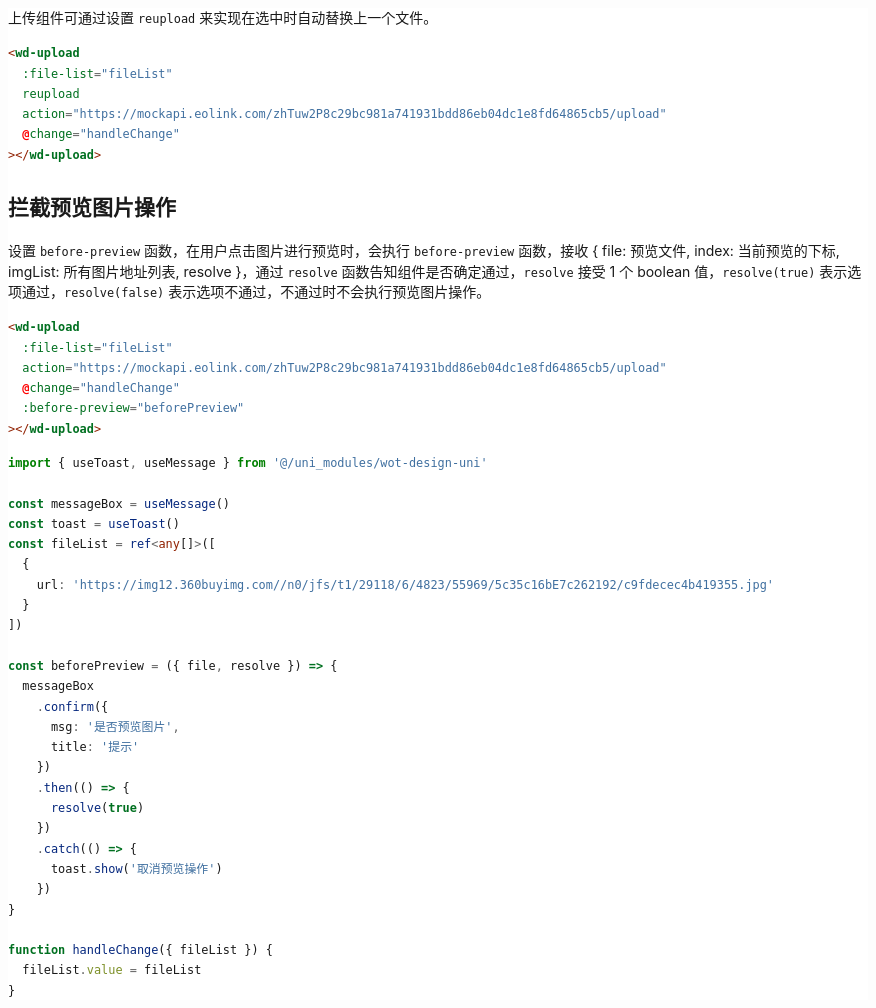 上传组件可通过设置 `reupload` 来实现在选中时自动替换上一个文件。

```html
<wd-upload
  :file-list="fileList"
  reupload
  action="https://mockapi.eolink.com/zhTuw2P8c29bc981a741931bdd86eb04dc1e8fd64865cb5/upload"
  @change="handleChange"
></wd-upload>
```

## 拦截预览图片操作

设置 `before-preview` 函数，在用户点击图片进行预览时，会执行 `before-preview` 函数，接收 { file: 预览文件, index: 当前预览的下标, imgList: 所有图片地址列表, resolve }，通过 `resolve` 函数告知组件是否确定通过，`resolve` 接受 1 个 boolean 值，`resolve(true)` 表示选项通过，`resolve(false)` 表示选项不通过，不通过时不会执行预览图片操作。

```html
<wd-upload
  :file-list="fileList"
  action="https://mockapi.eolink.com/zhTuw2P8c29bc981a741931bdd86eb04dc1e8fd64865cb5/upload"
  @change="handleChange"
  :before-preview="beforePreview"
></wd-upload>
```

```typescript
import { useToast, useMessage } from '@/uni_modules/wot-design-uni'

const messageBox = useMessage()
const toast = useToast()
const fileList = ref<any[]>([
  {
    url: 'https://img12.360buyimg.com//n0/jfs/t1/29118/6/4823/55969/5c35c16bE7c262192/c9fdecec4b419355.jpg'
  }
])

const beforePreview = ({ file, resolve }) => {
  messageBox
    .confirm({
      msg: '是否预览图片',
      title: '提示'
    })
    .then(() => {
      resolve(true)
    })
    .catch(() => {
      toast.show('取消预览操作')
    })
}

function handleChange({ fileList }) {
  fileList.value = fileList
}
```
